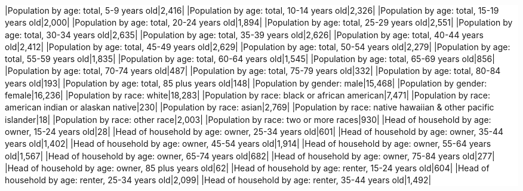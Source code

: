|Population by age: total, 5-9 years old|2,416|
|Population by age: total, 10-14 years old|2,326|
|Population by age: total, 15-19 years old|2,000|
|Population by age: total, 20-24 years old|1,894|
|Population by age: total, 25-29 years old|2,551|
|Population by age: total, 30-34 years old|2,635|
|Population by age: total, 35-39 years old|2,626|
|Population by age: total, 40-44 years old|2,412|
|Population by age: total, 45-49 years old|2,629|
|Population by age: total, 50-54 years old|2,279|
|Population by age: total, 55-59 years old|1,835|
|Population by age: total, 60-64 years old|1,545|
|Population by age: total, 65-69 years old|856|
|Population by age: total, 70-74 years old|487|
|Population by age: total, 75-79 years old|332|
|Population by age: total, 80-84 years old|193|
|Population by age: total, 85 plus years old|148|
|Population by gender: male|15,468|
|Population by gender: female|16,236|
|Population by race: white|18,283|
|Population by race: black or african american|7,471|
|Population by race: american indian or alaskan native|230|
|Population by race: asian|2,769|
|Population by race: native hawaiian & other pacific islander|18|
|Population by race: other race|2,003|
|Population by race: two or more races|930|
|Head of household by age: owner, 15-24 years old|28|
|Head of household by age: owner, 25-34 years old|601|
|Head of household by age: owner, 35-44 years old|1,402|
|Head of household by age: owner, 45-54 years old|1,914|
|Head of household by age: owner, 55-64 years old|1,567|
|Head of household by age: owner, 65-74 years old|682|
|Head of household by age: owner, 75-84 years old|277|
|Head of household by age: owner, 85 plus years old|62|
|Head of household by age: renter, 15-24 years old|604|
|Head of household by age: renter, 25-34 years old|2,099|
|Head of household by age: renter, 35-44 years old|1,492|